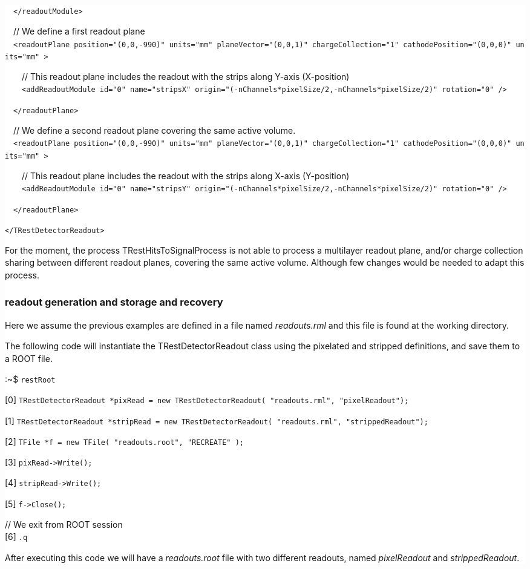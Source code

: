 &emsp;`</readoutModule>`  

&emsp;// We define a first readout plane  
&emsp;`<readoutPlane position="(0,0,-990)" units="mm" planeVector="(0,0,1)" chargeCollection="1" cathodePosition="(0,0,0)" units="mm" >`  

&emsp;&emsp;// This readout plane includes the readout with the strips along Y-axis (X-position)  
&emsp;&emsp;`<addReadoutModule id="0" name="stripsX" origin="(-nChannels*pixelSize/2,-nChannels*pixelSize/2)" rotation="0" />`  

&emsp;`</readoutPlane>`  

&emsp;// We define a second readout plane covering the same active volume.  
&emsp;`<readoutPlane position="(0,0,-990)" units="mm" planeVector="(0,0,1)" chargeCollection="1" cathodePosition="(0,0,0)" units="mm" >`  

&emsp;&emsp;// This readout plane includes the readout with the strips along X-axis (Y-position)  
&emsp;&emsp;`<addReadoutModule id="0" name="stripsY" origin="(-nChannels*pixelSize/2,-nChannels*pixelSize/2)" rotation="0" />`  

&emsp;`</readoutPlane>`  

`</TRestDetectorReadout>`  

For the moment, the process TRestHitsToSignalProcess is not able to process a multilayer readout plane, 
and/or charge collection sharing between different readout planes, covering the same active volume. 
Although few changes would be needed to adapt this process.

### readout generation and storage and recovery

Here we assume the previous examples are defined in a file named *readouts.rml* and this file is found 
at the working directory.

The following code will instantiate the TRestDetectorReadout class using the pixelated and stripped definitions, 
and save them to a ROOT file.

:~$ `restRoot`  

[0] `TRestDetectorReadout *pixRead = new TRestDetectorReadout( "readouts.rml", "pixelReadout");`  

[1] `TRestDetectorReadout *stripRead = new TRestDetectorReadout( "readouts.rml", "strippedReadout");`

[2] `TFile *f = new TFile( "readouts.root", "RECREATE" );`

[3] `pixRead->Write();`

[4] `stripRead->Write();`

[5] `f->Close();`

// We exit from ROOT session  
[6] `.q`

After executing this code we will have a *readouts.root* file with two different readouts, named *pixelReadout* 
and *strippedReadout*.

